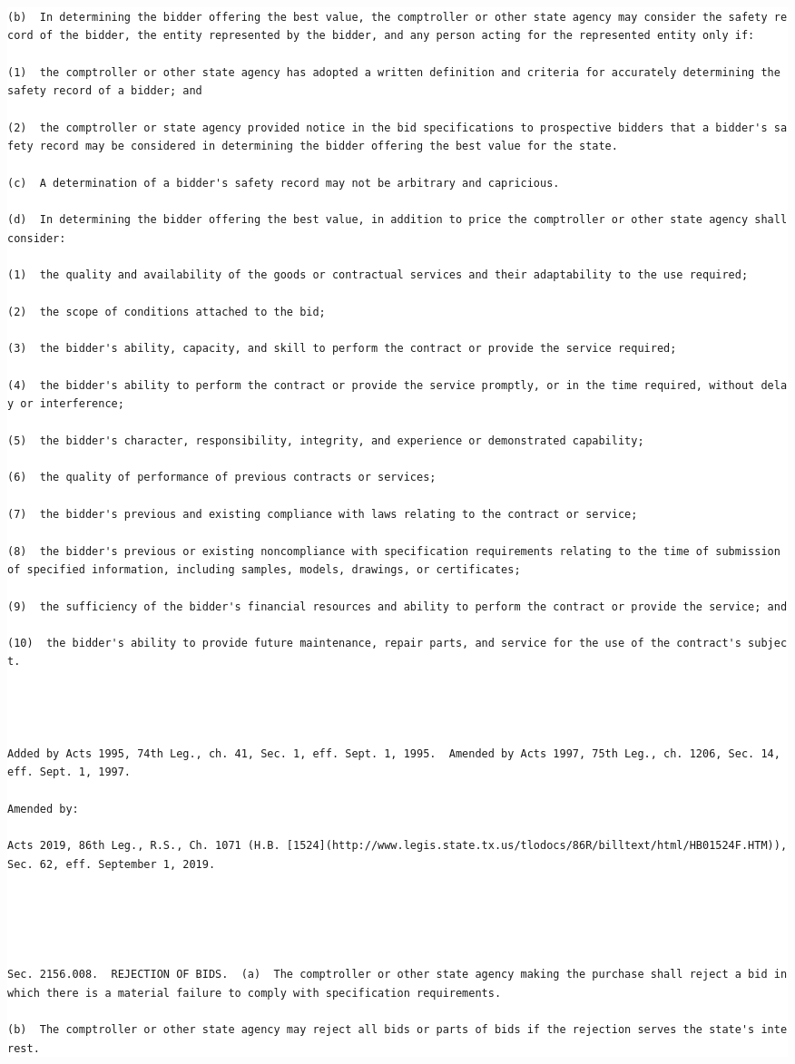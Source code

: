     (b)  In determining the bidder offering the best value, the comptroller or other state agency may consider the safety record of the bidder, the entity represented by the bidder, and any person acting for the represented entity only if:
    
    (1)  the comptroller or other state agency has adopted a written definition and criteria for accurately determining the safety record of a bidder; and
    
    (2)  the comptroller or state agency provided notice in the bid specifications to prospective bidders that a bidder's safety record may be considered in determining the bidder offering the best value for the state.
    
    (c)  A determination of a bidder's safety record may not be arbitrary and capricious.
    
    (d)  In determining the bidder offering the best value, in addition to price the comptroller or other state agency shall consider:
    
    (1)  the quality and availability of the goods or contractual services and their adaptability to the use required;
    
    (2)  the scope of conditions attached to the bid;
    
    (3)  the bidder's ability, capacity, and skill to perform the contract or provide the service required;
    
    (4)  the bidder's ability to perform the contract or provide the service promptly, or in the time required, without delay or interference;
    
    (5)  the bidder's character, responsibility, integrity, and experience or demonstrated capability;
    
    (6)  the quality of performance of previous contracts or services;
    
    (7)  the bidder's previous and existing compliance with laws relating to the contract or service;
    
    (8)  the bidder's previous or existing noncompliance with specification requirements relating to the time of submission of specified information, including samples, models, drawings, or certificates;
    
    (9)  the sufficiency of the bidder's financial resources and ability to perform the contract or provide the service; and
    
    (10)  the bidder's ability to provide future maintenance, repair parts, and service for the use of the contract's subject.
    
    
    
    
    Added by Acts 1995, 74th Leg., ch. 41, Sec. 1, eff. Sept. 1, 1995.  Amended by Acts 1997, 75th Leg., ch. 1206, Sec. 14, eff. Sept. 1, 1997.
    
    Amended by: 
    
    Acts 2019, 86th Leg., R.S., Ch. 1071 (H.B. [1524](http://www.legis.state.tx.us/tlodocs/86R/billtext/html/HB01524F.HTM)), Sec. 62, eff. September 1, 2019.
    
    
    
    
    
    Sec. 2156.008.  REJECTION OF BIDS.  (a)  The comptroller or other state agency making the purchase shall reject a bid in which there is a material failure to comply with specification requirements.
    
    (b)  The comptroller or other state agency may reject all bids or parts of bids if the rejection serves the state's interest.
    